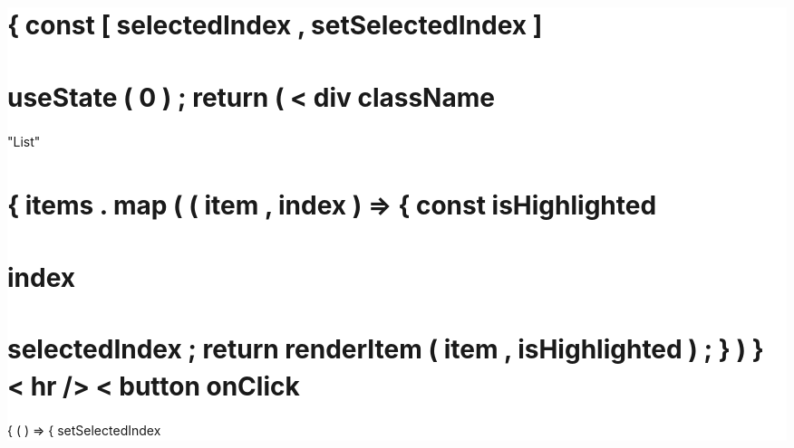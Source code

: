 {
const
[
selectedIndex
,
setSelectedIndex
]
=
useState
(
0
)
;
return
(
<
div
className
=
"List"
>
{
items
.
map
(
(
item
,
index
)
=>
{
const
isHighlighted
=
index
===
selectedIndex
;
return
renderItem
(
item
,
isHighlighted
)
;
}
)
}
<
hr
/>
<
button
onClick
=
{
(
)
=>
{
setSelectedIndex